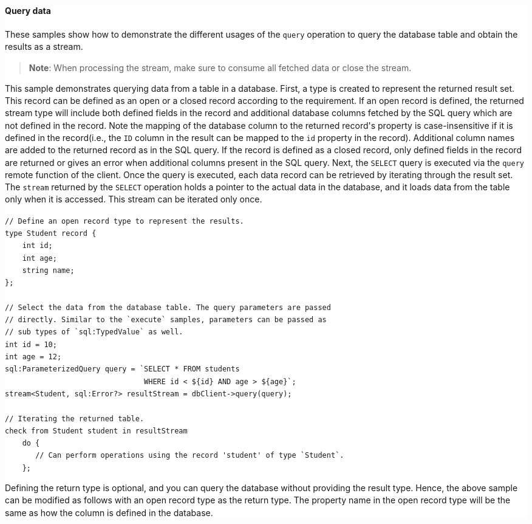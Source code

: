 #### Query data

These samples show how to demonstrate the different usages of the `query` operation to query the
database table and obtain the results as a stream.

>**Note**: When processing the stream, make sure to consume all fetched data or close the stream.

This sample demonstrates querying data from a table in a database.
First, a type is created to represent the returned result set. This record can be defined as an open or a closed record
according to the requirement. If an open record is defined, the returned stream type will include both defined fields
in the record and additional database columns fetched by the SQL query which are not defined in the record.
Note the mapping of the database column to the returned record's property is case-insensitive if it is defined in the
record(i.e., the `ID` column in the result can be mapped to the `id` property in the record). Additional column names are
added to the returned record as in the SQL query. If the record is defined as a closed record, only defined fields in the
record are returned or gives an error when additional columns present in the SQL query. Next, the `SELECT` query is executed
via the `query` remote function of the client. Once the query is executed, each data record can be retrieved by iterating through
the result set. The `stream` returned by the `SELECT` operation holds a pointer to the actual data in the database, and it
loads data from the table only when it is accessed. This stream can be iterated only once.

```ballerina
// Define an open record type to represent the results.
type Student record {
    int id;
    int age;
    string name;
};

// Select the data from the database table. The query parameters are passed 
// directly. Similar to the `execute` samples, parameters can be passed as
// sub types of `sql:TypedValue` as well.
int id = 10;
int age = 12;
sql:ParameterizedQuery query = `SELECT * FROM students
                                WHERE id < ${id} AND age > ${age}`;
stream<Student, sql:Error?> resultStream = dbClient->query(query);

// Iterating the returned table.
check from Student student in resultStream
    do {
       // Can perform operations using the record 'student' of type `Student`.
    };
```

Defining the return type is optional, and you can query the database without providing the result type. Hence,
the above sample can be modified as follows with an open record type as the return type. The property name in the open record
type will be the same as how the column is defined in the database.
